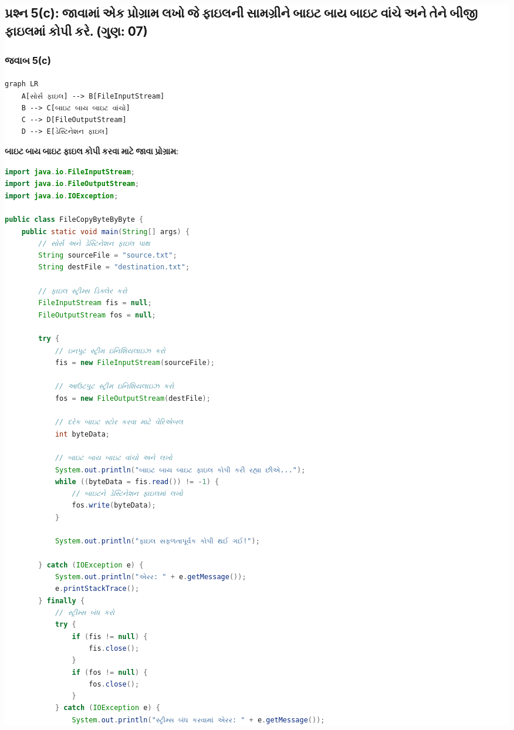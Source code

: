 ## પ્રશ્ન 5(c): જાવામાં એક પ્રોગ્રામ લખો જે ફાઇલની સામગ્રીને બાઇટ બાય બાઇટ વાંચે અને તેને બીજી ફાઇલમાં કોપી કરે. (ગુણ: 07)

### જવાબ 5(c)

```mermaid
graph LR
    A[સોર્સ ફાઇલ] --> B[FileInputStream]
    B --> C[બાઇટ બાય બાઇટ વાંચો]
    C --> D[FileOutputStream]
    D --> E[ડેસ્ટિનેશન ફાઇલ]
```

**બાઇટ બાય બાઇટ ફાઇલ કોપી કરવા માટે જાવા પ્રોગ્રામ**:

```java
import java.io.FileInputStream;
import java.io.FileOutputStream;
import java.io.IOException;

public class FileCopyByteByByte {
    public static void main(String[] args) {
        // સોર્સ અને ડેસ્ટિનેશન ફાઇલ પાથ
        String sourceFile = "source.txt";
        String destFile = "destination.txt";
        
        // ફાઇલ સ્ટ્રીમ્સ ડિક્લેર કરો
        FileInputStream fis = null;
        FileOutputStream fos = null;
        
        try {
            // ઇનપુટ સ્ટ્રીમ ઇનિશિયલાઇઝ કરો
            fis = new FileInputStream(sourceFile);
            
            // આઉટપુટ સ્ટ્રીમ ઇનિશિયલાઇઝ કરો
            fos = new FileOutputStream(destFile);
            
            // દરેક બાઇટ સ્ટોર કરવા માટે વેરિએબલ
            int byteData;
            
            // બાઇટ બાય બાઇટ વાંચો અને લખો
            System.out.println("બાઇટ બાય બાઇટ ફાઇલ કોપી કરી રહ્યા છીએ...");
            while ((byteData = fis.read()) != -1) {
                // બાઇટને ડેસ્ટિનેશન ફાઇલમાં લખો
                fos.write(byteData);
            }
            
            System.out.println("ફાઇલ સફળતાપૂર્વક કોપી થઈ ગઈ!");
            
        } catch (IOException e) {
            System.out.println("એરર: " + e.getMessage());
            e.printStackTrace();
        } finally {
            // સ્ટ્રીમ્સ બંધ કરો
            try {
                if (fis != null) {
                    fis.close();
                }
                if (fos != null) {
                    fos.close();
                }
            } catch (IOException e) {
                System.out.println("સ્ટ્રીમ્સ બંધ કરવામાં એરર: " + e.getMessage());
```